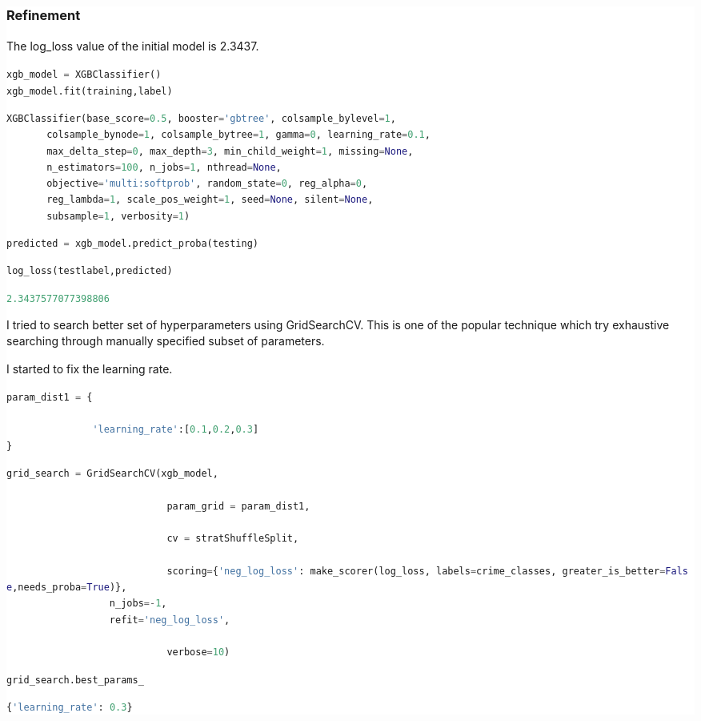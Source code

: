 
### Refinement

The log_loss value of the initial model is 2.3437.

```python
xgb_model = XGBClassifier()
xgb_model.fit(training,label)
```

```python
XGBClassifier(base_score=0.5, booster='gbtree', colsample_bylevel=1,
       colsample_bynode=1, colsample_bytree=1, gamma=0, learning_rate=0.1,
       max_delta_step=0, max_depth=3, min_child_weight=1, missing=None,
       n_estimators=100, n_jobs=1, nthread=None,
       objective='multi:softprob', random_state=0, reg_alpha=0,
       reg_lambda=1, scale_pos_weight=1, seed=None, silent=None,
       subsample=1, verbosity=1)
```
```python
predicted = xgb_model.predict_proba(testing)
```
```python
log_loss(testlabel,predicted)
```
```python
2.3437577077398806
```

I tried to search better set of hyperparameters using GridSearchCV.
This is one of the popular technique which try exhaustive searching through manually specified subset of parameters.

I started to fix the learning rate.
```python
param_dist1 = {

               'learning_rate':[0.1,0.2,0.3]
}
```

```python
grid_search = GridSearchCV(xgb_model,

                            param_grid = param_dist1,

                            cv = stratShuffleSplit,

                            scoring={'neg_log_loss': make_scorer(log_loss, labels=crime_classes, greater_is_better=False,needs_proba=True)},
                  n_jobs=-1,
                  refit='neg_log_loss',

                            verbose=10)
```

```python
grid_search.best_params_
```
```python
{'learning_rate': 0.3}
```
